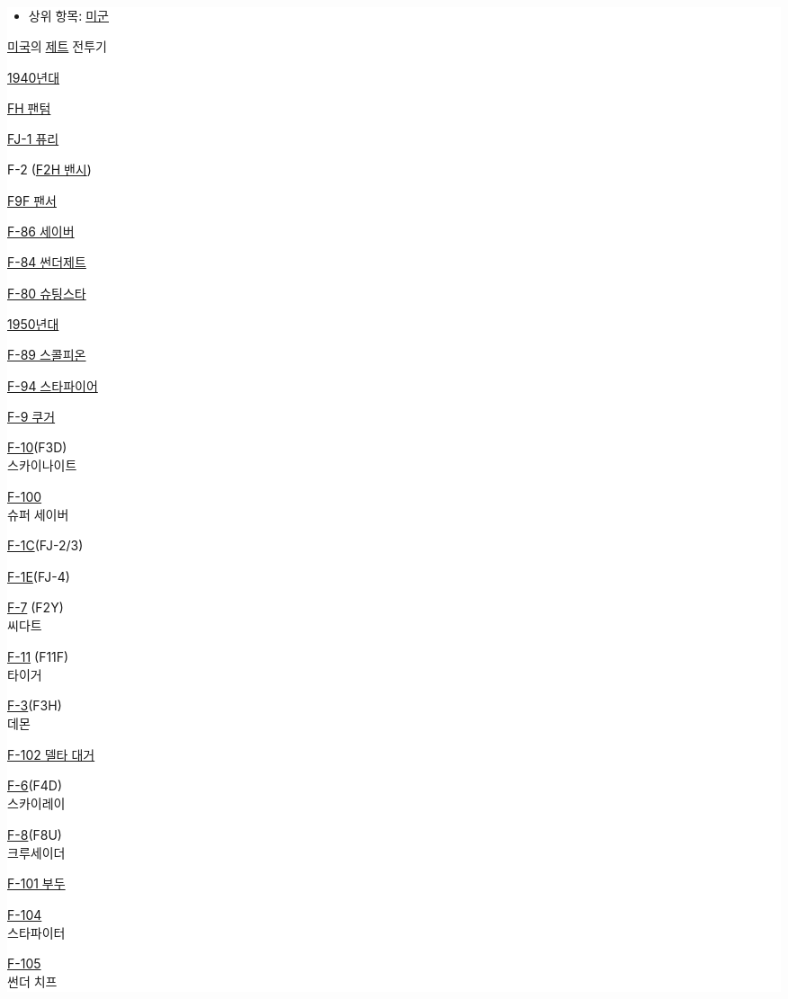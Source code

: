   * 상위 항목: [미군](%EB%AF%B8%EA%B5%B0.md)  

[미국](%EB%AF%B8%EA%B5%AD.md)의 [제트](%EC%A0%9C%ED%8A%B8.md) 전투기

[1940년대](1940%EB%85%84%EB%8C%80.md)

[FH 팬텀](FH%20%ED%8C%AC%ED%85%80.md)

[FJ-1 퓨리](FJ-1%20%ED%93%A8%EB%A6%AC.md)

F-2 ([F2H 밴시](F2H%20%EB%B0%B4%EC%8B%9C.md))

[F9F 팬서](F9F%20%ED%8C%AC%EC%84%9C.md)

[F-86 세이버](F-86%20%EC%84%B8%EC%9D%B4%EB%B2%84.md)

[F-84 썬더제트](F-84%20%EC%8D%AC%EB%8D%94%EC%A0%9C%ED%8A%B8.md)

[F-80 슈팅스타](F-80%20%EC%8A%88%ED%8C%85%EC%8A%A4%ED%83%80.md)

[1950년대](1950%EB%85%84%EB%8C%80.md)

[F-89 스콜피온](F-89%20%EC%8A%A4%EC%BD%9C%ED%94%BC%EC%98%A8.md)

[F-94 스타파이어](F-94%20%EC%8A%A4%ED%83%80%ED%8C%8C%EC%9D%B4%EC%96%B4.md)

[F-9 쿠거](F-9%20%EC%BF%A0%EA%B1%B0.md)

[F-10](F-10.md)(F3D)  
스카이나이트

[F-100](F-100.md)  
슈퍼 세이버

[F-1C](F-1C.md)(FJ-2/3)

[F-1E](F-1E.md)(FJ-4)

[F-7](F-7.md) (F2Y)  
씨다트

[F-11](F-11.md) (F11F)  
타이거

[F-3](F-3.md)(F3H)  
데몬

[F-102 델타 대거](F-102%20%EB%8D%B8%ED%83%80%20%EB%8C%80%EA%B1%B0.md)

[F-6](F-6.md)(F4D)  
스카이레이

[F-8](F-8.md)(F8U)  
크루세이더

[F-101 부두](F-101%20%EB%B6%80%EB%91%90.md)

[F-104](F-104.md)  
스타파이터

[F-105](F-105.md)  
썬더 치프
